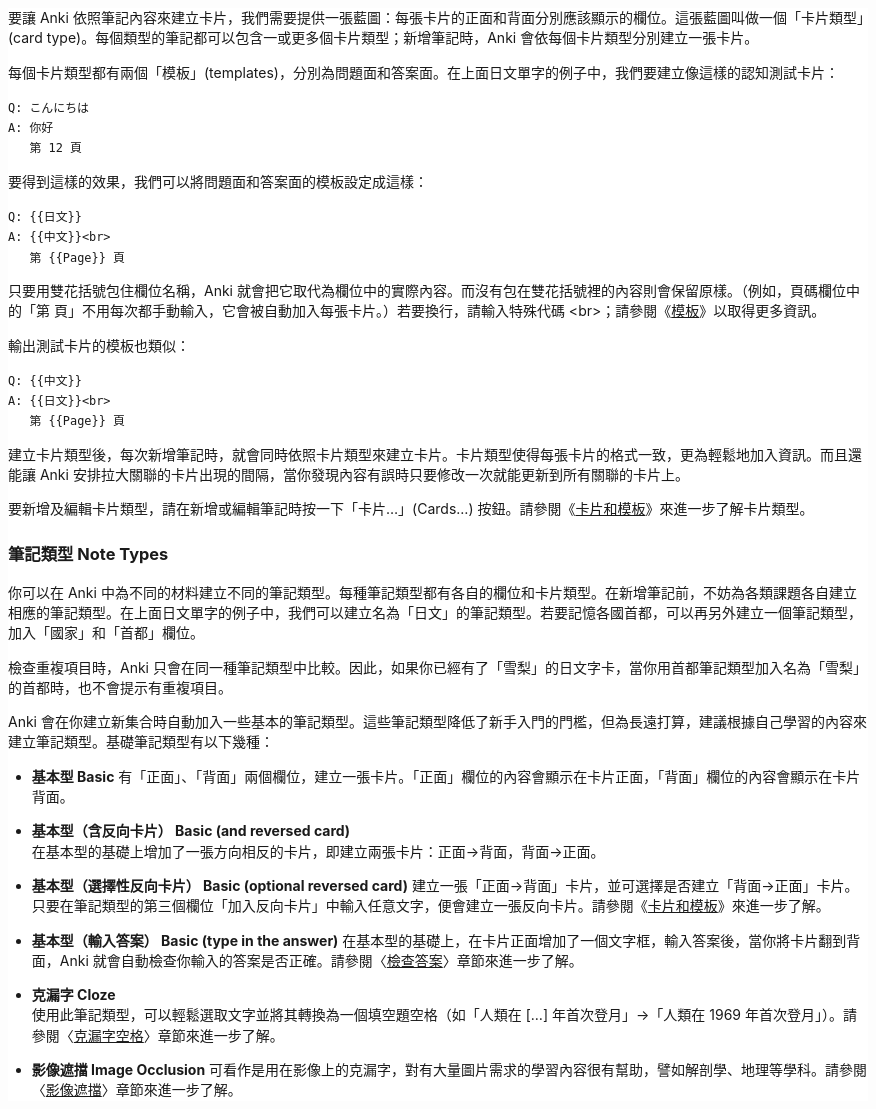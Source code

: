 要讓 Anki 依照筆記內容來建立卡片，我們需要提供一張藍圖：每張卡片的正面和背面分別應該顯示的欄位。這張藍圖叫做一個「卡片類型」(card type)。每個類型的筆記都可以包含一或更多個卡片類型；新增筆記時，Anki 會依每個卡片類型分別建立一張卡片。

每個卡片類型都有兩個「模板」(templates)，分別為問題面和答案面。在上面日文單字的例子中，我們要建立像這樣的認知測試卡片：

    Q: こんにちは
    A: 你好
       第 12 頁

要得到這樣的效果，我們可以將問題面和答案面的模板設定成這樣：

    Q: {{日文}}
    A: {{中文}}<br>
       第 {{Page}} 頁

只要用雙花括號包住欄位名稱，Anki 就會把它取代為欄位中的實際內容。而沒有包在雙花括號裡的內容則會保留原樣。（例如，頁碼欄位中的「第 頁」不用每次都手動輸入，它會被自動加入每張卡片。）若要換行，請輸入特殊代碼 &lt;br&gt;；請參閱《[模板](templates/intro.md)》以取得更多資訊。

輸出測試卡片的模板也類似：

    Q: {{中文}}
    A: {{日文}}<br>
       第 {{Page}} 頁

建立卡片類型後，每次新增筆記時，就會同時依照卡片類型來建立卡片。卡片類型使得每張卡片的格式一致，更為輕鬆地加入資訊。而且還能讓 Anki 安排拉大關聯的卡片出現的間隔，當你發現內容有誤時只要修改一次就能更新到所有關聯的卡片上。

要新增及編輯卡片類型，請在新增或編輯筆記時按一下「卡片…」(Cards…) 按鈕。請參閱《[卡片和模板](templates/intro.md)》來進一步了解卡片類型。

### 筆記類型 Note Types

你可以在 Anki 中為不同的材料建立不同的筆記類型。每種筆記類型都有各自的欄位和卡片類型。在新增筆記前，不妨為各類課題各自建立相應的筆記類型。在上面日文單字的例子中，我們可以建立名為「日文」的筆記類型。若要記憶各國首都，可以再另外建立一個筆記類型，加入「國家」和「首都」欄位。

檢查重複項目時，Anki 只會在同一種筆記類型中比較。因此，如果你已經有了「雪梨」的日文字卡，當你用首都筆記類型加入名為「雪梨」的首都時，也不會提示有重複項目。

Anki 會在你建立新集合時自動加入一些基本的筆記類型。這些筆記類型降低了新手入門的門檻，但為長遠打算，建議根據自己學習的內容來建立筆記類型。基礎筆記類型有以下幾種：

- **基本型 Basic** 
  有「正面」、「背面」兩個欄位，建立一張卡片。「正面」欄位的內容會顯示在卡片正面，「背面」欄位的內容會顯示在卡片背面。

- **基本型（含反向卡片） Basic (and reversed card)**  
  在基本型的基礎上增加了一張方向相反的卡片，即建立兩張卡片：正面→背面，背面→正面。

- **基本型（選擇性反向卡片） Basic (optional reversed card)** 
  建立一張「正面→背面」卡片，並可選擇是否建立「背面→正面」卡片。只要在筆記類型的第三個欄位「加入反向卡片」中輸入任意文字，便會建立一張反向卡片。請參閱《[卡片和模板](templates/intro.md)》來進一步了解。

- **基本型（輸入答案） Basic (type in the answer)** 
  在基本型的基礎上，在卡片正面增加了一個文字框，輸入答案後，當你將卡片翻到背面，Anki 就會自動檢查你輸入的答案是否正確。請參閱〈[檢查答案](templates/fields.md#檢查答案-checking-your-answer)〉章節來進一步了解。

- **克漏字 Cloze**  
  使用此筆記類型，可以輕鬆選取文字並將其轉換為一個填空題空格（如「人類在 \[…​\] 年首次登月」→「人類在 1969 年首次登月」）。請參閱〈[克漏字空格](editing.md#克漏字空格-cloze-deletion)〉章節來進一步了解。

- **影像遮擋 Image Occlusion**
  可看作是用在影像上的克漏字，對有大量圖片需求的學習內容很有幫助，譬如解剖學、地理等學科。請參閱〈[影像遮擋](editing.md#影像遮擋-image-occlusion)〉章節來進一步了解。

